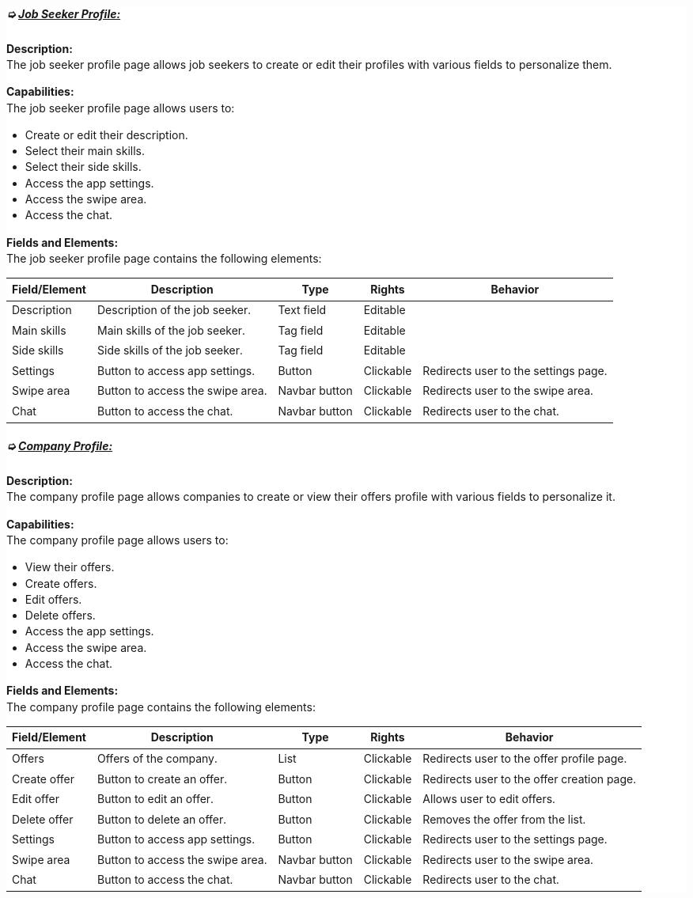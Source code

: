 
##### ➭ <ins>Job Seeker Profile:</ins>
**Description:**</br>
The job seeker profile page allows job seekers to create or edit their profiles with various fields to personalize them.

**Capabilities:**</br>
The job seeker profile page allows users to:
- Create or edit their description.
- Select their main skills.
- Select their side skills.
- Access the app settings.
- Access the swipe area.
- Access the chat.

**Fields and Elements:**</br>
The job seeker profile page contains the following elements:

| Field/Element      | Description                            | Type           | Rights      | Behavior                             |
| ------------------ | -------------------------------------- | -------------- | ----------- | ------------------------------------ |
| Description        | Description of the job seeker.         | Text field     | Editable    |                                      |
| Main skills        | Main skills of the job seeker.         | Tag field      | Editable    |                                      |
| Side skills        | Side skills of the job seeker.         | Tag field      | Editable    |                                      |
| Settings           | Button to access app settings.         | Button         | Clickable   | Redirects user to the settings page. |
| Swipe area         | Button to access the swipe area.       | Navbar button  | Clickable   | Redirects user to the swipe area.    |
| Chat               | Button to access the chat.             | Navbar button  | Clickable   | Redirects user to the chat.          |

##### ➭ <ins>Company Profile:</ins>
**Description:**</br>
The company profile page allows companies to create or view their offers profile with various fields to personalize it.

**Capabilities:**</br>
The company profile page allows users to:
- View their offers.
- Create offers.
- Edit offers.
- Delete offers.
- Access the app settings.
- Access the swipe area.
- Access the chat.

**Fields and Elements:**</br>
The company profile page contains the following elements:

| Field/Element      | Description                            | Type           | Rights      | Behavior                                   |
| ------------------ | -------------------------------------- | -------------- | ----------- | ------------------------------------------ |
| Offers             | Offers of the company.                 | List           | Clickable   | Redirects user to the offer profile page.  |
| Create offer       | Button to create an offer.             | Button         | Clickable   | Redirects user to the offer creation page. |
| Edit offer         | Button to edit an offer.               | Button         | Clickable   | Allows user to edit offers.                |
| Delete offer       | Button to delete an offer.             | Button         | Clickable   | Removes the offer from the list.           |
| Settings           | Button to access app settings.         | Button         | Clickable   | Redirects user to the settings page.       |
| Swipe area         | Button to access the swipe area.       | Navbar button  | Clickable   | Redirects user to the swipe area.          |
| Chat               | Button to access the chat.             | Navbar button  | Clickable   | Redirects user to the chat.                |
